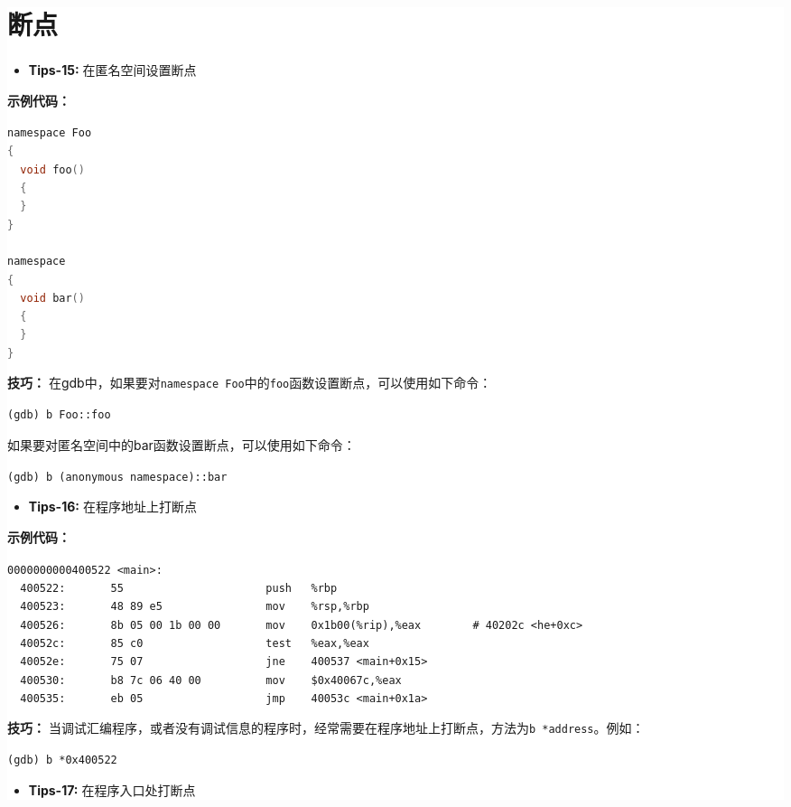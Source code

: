 # 断点

- **Tips-15:** 在匿名空间设置断点

**示例代码：**

```c
namespace Foo
{
  void foo()
  {
  }
}

namespace
{
  void bar()
  {
  }
}
```

**技巧：**
在gdb中，如果要对`namespace Foo`中的`foo`函数设置断点，可以使用如下命令：

```shell
(gdb) b Foo::foo
```
如果要对匿名空间中的bar函数设置断点，可以使用如下命令：
```shell
(gdb) b (anonymous namespace)::bar
```

- **Tips-16:** 在程序地址上打断点

**示例代码：**

```assembly
0000000000400522 <main>:
  400522:       55                      push   %rbp
  400523:       48 89 e5                mov    %rsp,%rbp
  400526:       8b 05 00 1b 00 00       mov    0x1b00(%rip),%eax        # 40202c <he+0xc>
  40052c:       85 c0                   test   %eax,%eax
  40052e:       75 07                   jne    400537 <main+0x15>
  400530:       b8 7c 06 40 00          mov    $0x40067c,%eax
  400535:       eb 05                   jmp    40053c <main+0x1a>
```

**技巧：**
当调试汇编程序，或者没有调试信息的程序时，经常需要在程序地址上打断点，方法为`b *address`。例如：

```shell
(gdb) b *0x400522
```

- **Tips-17:** 在程序入口处打断点
